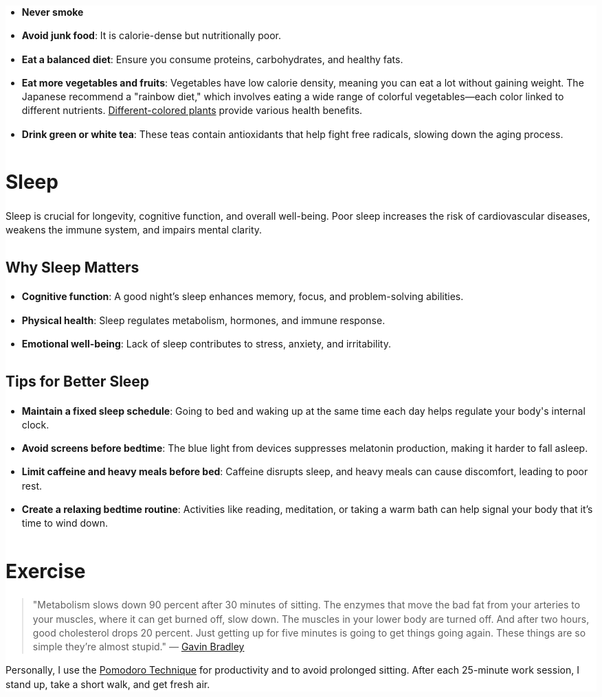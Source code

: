 - **Never smoke**

- **Avoid junk food**: It is calorie-dense but nutritionally poor.

- **Eat a balanced diet**: Ensure you consume proteins, carbohydrates, and healthy fats.

- **Eat more vegetables and fruits**: Vegetables have low calorie density, meaning you can eat a lot without gaining weight. The Japanese recommend a "rainbow diet," which involves eating a wide range of colorful vegetables—each color linked to different nutrients. [Different-colored plants](https://www.healthline.com/nutrition/eat-the-rainbow) provide various health benefits.

- **Drink green or white tea**: These teas contain antioxidants that help fight free radicals, slowing down the aging process.

# Sleep

Sleep is crucial for longevity, cognitive function, and overall well-being. Poor sleep increases the risk of cardiovascular diseases, weakens the immune system, and impairs mental clarity.

## Why Sleep Matters

- **Cognitive function**: A good night’s sleep enhances memory, focus, and problem-solving abilities.

- **Physical health**: Sleep regulates metabolism, hormones, and immune response.

- **Emotional well-being**: Lack of sleep contributes to stress, anxiety, and irritability.


## Tips for Better Sleep

- **Maintain a fixed sleep schedule**: Going to bed and waking up at the same time each day helps regulate your body's internal clock.

- **Avoid screens before bedtime**: The blue light from devices suppresses melatonin production, making it harder to fall asleep.

- **Limit caffeine and heavy meals before bed**: Caffeine disrupts sleep, and heavy meals can cause discomfort, leading to poor rest.

- **Create a relaxing bedtime routine**: Activities like reading, meditation, or taking a warm bath can help signal your body that it’s time to wind down.

# Exercise
> "Metabolism slows down 90 percent after 30 minutes of sitting. The enzymes that move the bad fat from your arteries to your muscles, where it can get burned off, slow down. The muscles in your lower body are turned off. And after two hours, good cholesterol drops 20 percent. Just getting up for five minutes is going to get things going again. These things are so simple they’re almost stupid." — [Gavin Bradley](https://www.washingtonpost.com/news/wonk/wp/2015/06/02/medical-researchers-have-figured-out-how-much-time-is-okay-to-spend-sitting-each-day/)

Personally, I use the [Pomodoro Technique](https://en.wikipedia.org/wiki/Pomodoro_Technique) for productivity and to avoid prolonged sitting. After each 25-minute work session, I stand up, take a short walk, and get fresh air.
